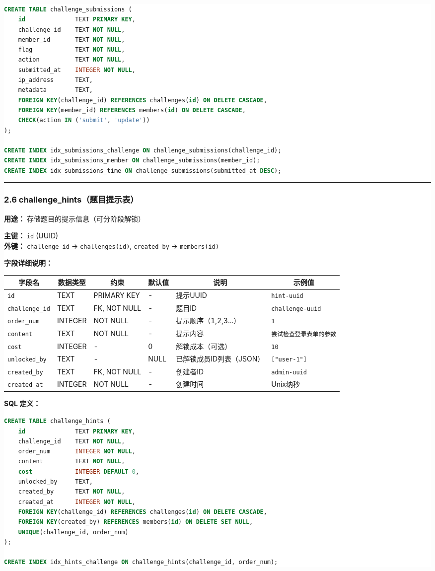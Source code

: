 ```sql
CREATE TABLE challenge_submissions (
    id              TEXT PRIMARY KEY,
    challenge_id    TEXT NOT NULL,
    member_id       TEXT NOT NULL,
    flag            TEXT NOT NULL,
    action          TEXT NOT NULL,
    submitted_at    INTEGER NOT NULL,
    ip_address      TEXT,
    metadata        TEXT,
    FOREIGN KEY(challenge_id) REFERENCES challenges(id) ON DELETE CASCADE,
    FOREIGN KEY(member_id) REFERENCES members(id) ON DELETE CASCADE,
    CHECK(action IN ('submit', 'update'))
);

CREATE INDEX idx_submissions_challenge ON challenge_submissions(challenge_id);
CREATE INDEX idx_submissions_member ON challenge_submissions(member_id);
CREATE INDEX idx_submissions_time ON challenge_submissions(submitted_at DESC);
```

---

### 2.6 challenge_hints（题目提示表）

**用途：** 存储题目的提示信息（可分阶段解锁）

**主键：** `id` (UUID)  
**外键：** `challenge_id` → `challenges(id)`, `created_by` → `members(id)`

**字段详细说明：**

| 字段名 | 数据类型 | 约束 | 默认值 | 说明 | 示例值 |
|--------|----------|------|--------|------|--------|
| `id` | TEXT | PRIMARY KEY | - | 提示UUID | `hint-uuid` |
| `challenge_id` | TEXT | FK, NOT NULL | - | 题目ID | `challenge-uuid` |
| `order_num` | INTEGER | NOT NULL | - | 提示顺序（1,2,3...） | `1` |
| `content` | TEXT | NOT NULL | - | 提示内容 | `尝试检查登录表单的参数` |
| `cost` | INTEGER | - | 0 | 解锁成本（可选） | `10` |
| `unlocked_by` | TEXT | - | NULL | 已解锁成员ID列表（JSON） | `["user-1"]` |
| `created_by` | TEXT | FK, NOT NULL | - | 创建者ID | `admin-uuid` |
| `created_at` | INTEGER | NOT NULL | - | 创建时间 | Unix纳秒 |

**SQL 定义：**

```sql
CREATE TABLE challenge_hints (
    id              TEXT PRIMARY KEY,
    challenge_id    TEXT NOT NULL,
    order_num       INTEGER NOT NULL,
    content         TEXT NOT NULL,
    cost            INTEGER DEFAULT 0,
    unlocked_by     TEXT,
    created_by      TEXT NOT NULL,
    created_at      INTEGER NOT NULL,
    FOREIGN KEY(challenge_id) REFERENCES challenges(id) ON DELETE CASCADE,
    FOREIGN KEY(created_by) REFERENCES members(id) ON DELETE SET NULL,
    UNIQUE(challenge_id, order_num)
);

CREATE INDEX idx_hints_challenge ON challenge_hints(challenge_id, order_num);
```
